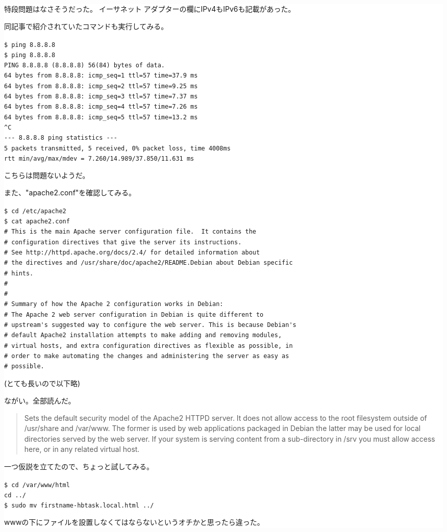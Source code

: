 特段問題はなさそうだった。
イーサネット アダプターの欄にIPv4もIPv6も記載があった。

同記事で紹介されていたコマンドも実行してみる。
```
$ ping 8.8.8.8
$ ping 8.8.8.8
PING 8.8.8.8 (8.8.8.8) 56(84) bytes of data.
64 bytes from 8.8.8.8: icmp_seq=1 ttl=57 time=37.9 ms
64 bytes from 8.8.8.8: icmp_seq=2 ttl=57 time=9.25 ms
64 bytes from 8.8.8.8: icmp_seq=3 ttl=57 time=7.37 ms
64 bytes from 8.8.8.8: icmp_seq=4 ttl=57 time=7.26 ms
64 bytes from 8.8.8.8: icmp_seq=5 ttl=57 time=13.2 ms
^C
--- 8.8.8.8 ping statistics ---
5 packets transmitted, 5 received, 0% packet loss, time 4008ms
rtt min/avg/max/mdev = 7.260/14.989/37.850/11.631 ms
```

こちらは問題ないようだ。

また、"apache2.conf"を確認してみる。
```
$ cd /etc/apache2
$ cat apache2.conf
# This is the main Apache server configuration file.  It contains the
# configuration directives that give the server its instructions.
# See http://httpd.apache.org/docs/2.4/ for detailed information about
# the directives and /usr/share/doc/apache2/README.Debian about Debian specific
# hints.
#
#
# Summary of how the Apache 2 configuration works in Debian:
# The Apache 2 web server configuration in Debian is quite different to
# upstream's suggested way to configure the web server. This is because Debian's
# default Apache2 installation attempts to make adding and removing modules,
# virtual hosts, and extra configuration directives as flexible as possible, in
# order to make automating the changes and administering the server as easy as
# possible.

```

(とても長いので以下略)

ながい。全部読んだ。

>  Sets the default security model of the Apache2 HTTPD server. It does not allow access to the root filesystem outside of /usr/share and /var/www. The former is used by web applications packaged in Debian the latter may be used for local directories served by the web server. If your system is serving content from a sub-directory in /srv you must allow access here, or in any related virtual host.

一つ仮説を立てたので、ちょっと試してみる。

```
$ cd /var/www/html
cd ../
$ sudo mv firstname-hbtask.local.html ../
```
wwwの下にファイルを設置しなくてはならないというオチかと思ったら違った。
